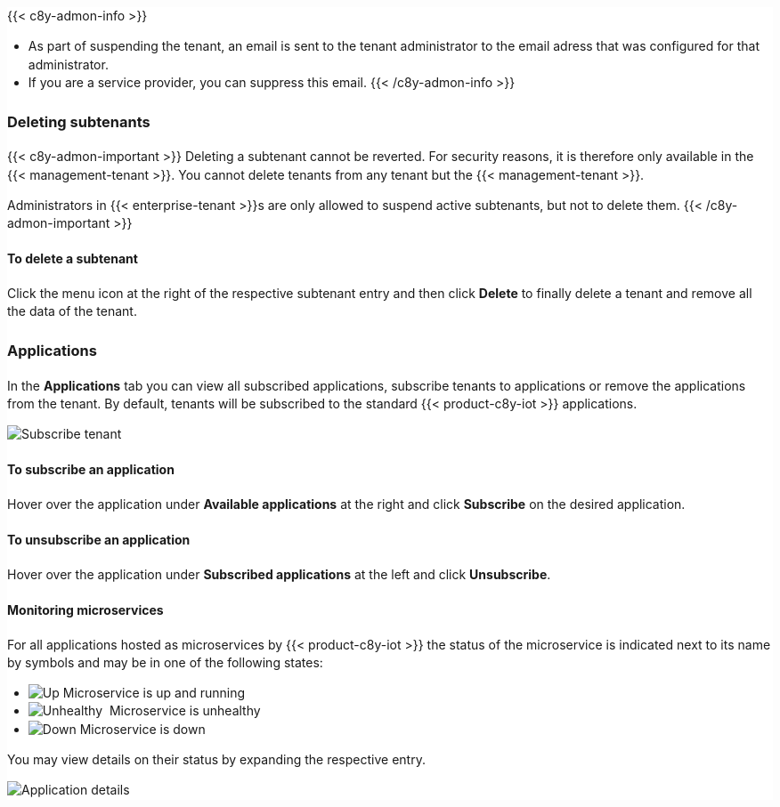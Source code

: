 {{< c8y-admon-info >}}
* As part of suspending the tenant, an email is sent to the tenant administrator to the email adress that was configured for that administrator.
* If you are a service provider, you can suppress this email.
{{< /c8y-admon-info >}}

### Deleting subtenants

{{< c8y-admon-important >}}
Deleting a subtenant cannot be reverted. For security reasons, it is therefore only available in the {{< management-tenant >}}. You cannot delete tenants from any tenant but the {{< management-tenant >}}.

Administrators in {{< enterprise-tenant >}}s are only allowed to suspend active subtenants, but not to delete them.
{{< /c8y-admon-important >}}

#### To delete a subtenant

Click the menu icon at the right of the respective subtenant entry and then click **Delete** to finally delete a tenant and remove all the data of the tenant.


<a name="subscribe"></a>
### Applications

In the **Applications** tab you can view all subscribed applications, subscribe tenants to applications or remove the applications from the tenant. By default, tenants will be subscribed to the standard {{< product-c8y-iot >}} applications.

<img src="/images/users-guide/enterprise-tenant/et-subtenant-applications.png" alt="Subscribe tenant" style="max-width: 100%">

#### To subscribe an application

Hover over the application under **Available applications** at the right and click **Subscribe** on the desired application.

#### To unsubscribe an application

Hover over the application under **Subscribed applications** at the left and click **Unsubscribe**.

#### Monitoring microservices

For all applications hosted as microservices by {{< product-c8y-iot >}} the status of the microservice is indicated next to its name by symbols and may be in one of the following states:

* <img src="/images/icons/ok.png" alt="Up" style="max-width: 100%; display: inline-block;"> Microservice is up and running
* <img src="/images/icons/warning.png" alt="Unhealthy" style="max-width: 100%; display: inline-block;">&nbsp; Microservice is unhealthy
* <img src="/images/icons/danger.png" alt="Down" style="max-width: 100%; display: inline-block;"> Microservice is down

You may view details on their status by expanding the respective entry.

<img src="/images/users-guide/enterprise-tenant/et-application-details.png" alt="Application details">
